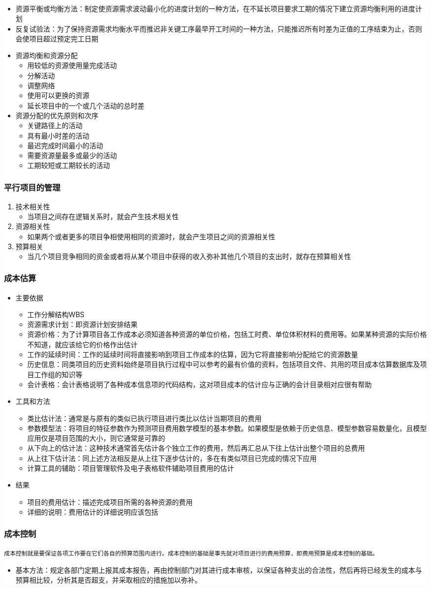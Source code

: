   - 资源平衡或均衡方法：制定使资源需求波动最小化的进度计划的一种方法，在不延长项目要求工期的情况下建立资源均衡利用的进度计划
  - 反复试验法：为了保持资源需求均衡水平而推迟非关键工序最早开工时间的一种方法，只能推迟所有时差为正值的工序结束为止，否则会使项目超过预定完工日期
+ 资源均衡和资源分配
  - 用较低的资源使用量完成活动
  - 分解活动
  - 调整网络
  - 使用可以更换的资源
  - 延长项目中的一个或几个活动的总时差
+ 资源分配的优先原则和次序
  - 关键路径上的活动
  - 具有最小时差的活动
  - 最迟完成时间最小的活动
  - 需要资源量最多或最少的活动
  - 工期较短或工期较长的活动

### 平行项目的管理

1. 技术相关性
   - 当项目之间存在逻辑关系时，就会产生技术相关性
2. 资源相关性
   - 如果两个或者更多的项目争相使用相同的资源时，就会产生项目之间的资源相关性
3. 预算相关
   - 当几个项目竞争相同的资金或者将从某个项目中获得的收入弥补其他几个项目的支出时，就存在预算相关性

### 成本估算

+ 主要依据

  - 工作分解结构WBS
  - 资源需求计划：即资源计划安排结果
  - 资源价格：为了计算项目各工作成本必须知道各种资源的单位价格，包括工时费、单位体积材料的费用等。如果某种资源的实际价格不知道，就应该给它的价格作出估计
  - 工作的延续时间：工作的延续时间将直接影响到项目工作成本的估算，因为它将直接影响分配给它的资源数量
  - 历史信息：同类项目的历史资料始终是项目执行过程中可以参考的最有价值的资料，包括项目文件、共用的项目成本估算数据库及项目工作组的知识等
  - 会计表格：会计表格说明了各种成本信息项的代码结构，这对项目成本的估计应与正确的会计目录相对应很有帮助

+ 工具和方法

  - 类比估计法：通常是与原有的类似已执行项目进行类比以估计当期项目的费用
  - 参数模型法：将项目的特征参数作为预测项目费用数学模型的基本参数。如果模型是依赖于历史信息、模型参数容易数量化，且模型应用仅是项目范围的大小，则它通常是可靠的
  - 从下向上的估计法：这种技术通常首先估计各个独立工作的费用，然后再汇总从下往上估计出整个项目的总费用
  - 从上往下估计法：同上述方法相反是从上往下逐步估计的，多在有类似项目已完成的情况下应用
  - 计算工具的辅助：项目管理软件及电子表格软件辅助项目费用的估计

+ 结果

  - 项目的费用估计：描述完成项目所需的各种资源的费用
  - 详细的说明：费用估计的详细说明应该包括


### 成本控制

`成本控制就是要保证各项工作要在它们各自的预算范围内进行。成本控制的基础是事先就对项目进行的费用预算，即费用预算是成本控制的基础。`

+ 基本方法：规定各部门定期上报其成本报告，再由控制部门对其进行成本审核，以保证各种支出的合法性，然后再将已经发生的成本与预算相比较，分析其是否超支，并采取相应的措施加以弥补。
